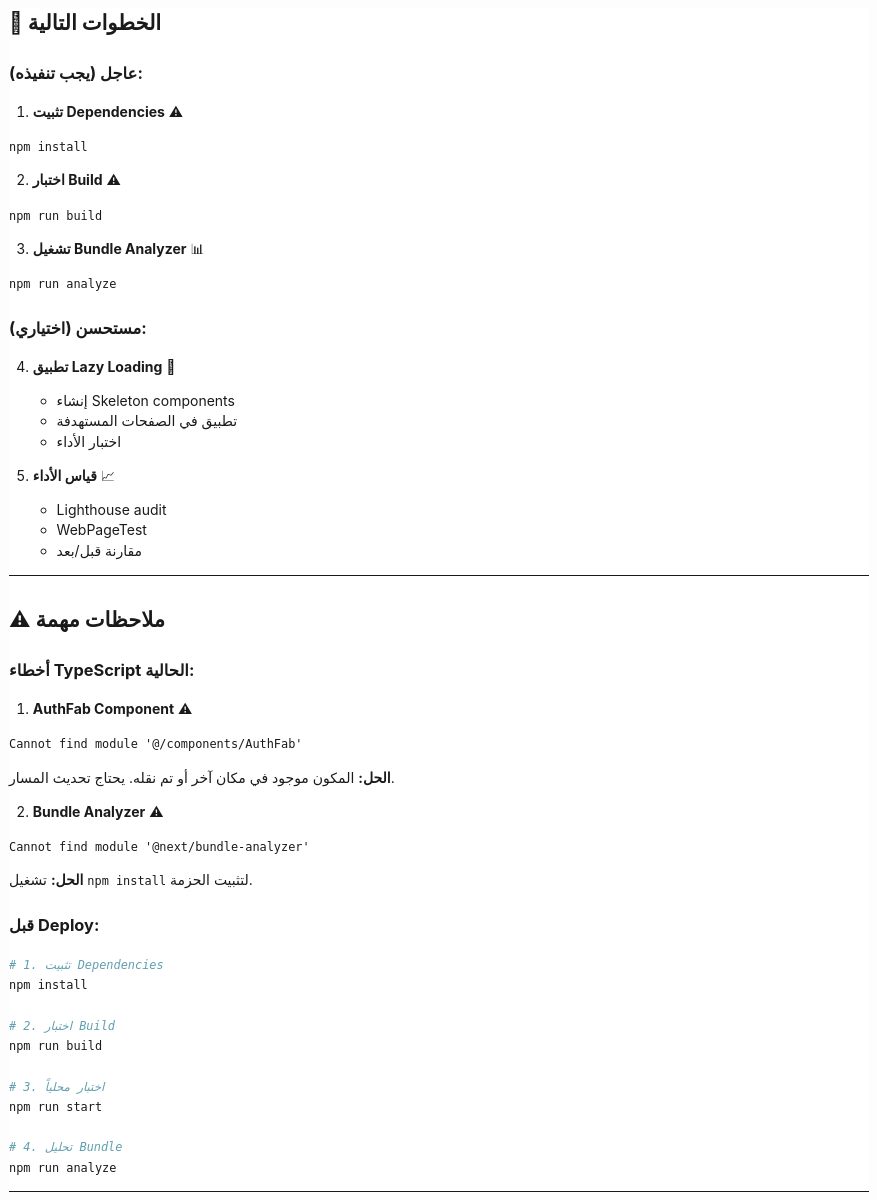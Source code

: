 
## 📝 الخطوات التالية

### عاجل (يجب تنفيذه):

1. **تثبيت Dependencies** ⚠️
```bash
npm install
```

2. **اختبار Build** ⚠️
```bash
npm run build
```

3. **تشغيل Bundle Analyzer** 📊
```bash
npm run analyze
```

### مستحسن (اختياري):

4. **تطبيق Lazy Loading** 🔄
   - إنشاء Skeleton components
   - تطبيق في الصفحات المستهدفة
   - اختبار الأداء

5. **قياس الأداء** 📈
   - Lighthouse audit
   - WebPageTest
   - مقارنة قبل/بعد

---

## ⚠️ ملاحظات مهمة

### أخطاء TypeScript الحالية:

1. **AuthFab Component** ⚠️
```
Cannot find module '@/components/AuthFab'
```
**الحل:** المكون موجود في مكان آخر أو تم نقله. يحتاج تحديث المسار.

2. **Bundle Analyzer** ⚠️
```
Cannot find module '@next/bundle-analyzer'
```
**الحل:** تشغيل `npm install` لتثبيت الحزمة.

### قبل Deploy:

```bash
# 1. تثبيت Dependencies
npm install

# 2. اختبار Build
npm run build

# 3. اختبار محلياً
npm run start

# 4. تحليل Bundle
npm run analyze
```

---